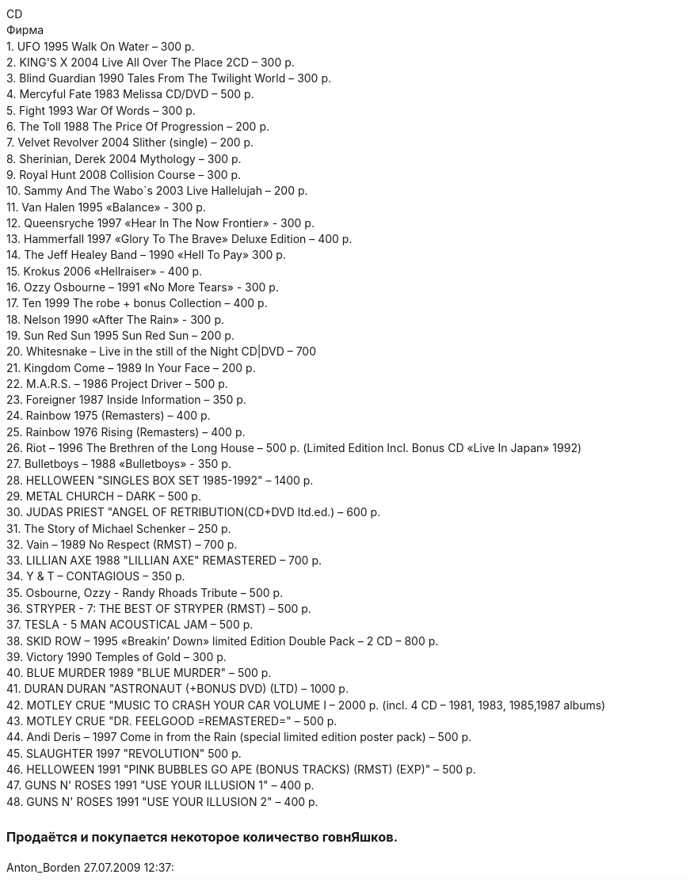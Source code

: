 CD<BR>Фирма<BR>1.	UFO 1995 Walk On Water – 300 р.<BR>2.	KING'S X 2004 Live All Over The Place 2CD – 300 р.<BR>3.	Blind Guardian 1990 Tales From The Twilight World – 300 р.<BR>4.	Mercyful Fate 1983 Melissa CD/DVD – 500 р.<BR>5.	Fight 1993 War Of Words – 300 р.<BR>6.	The Toll 1988 The Price Of Progression – 200 р.<BR>7.	Velvet Revolver 2004 Slither (single) – 200 р.<BR>8.	Sherinian, Derek 2004 Mythology – 300 р.<BR>9.	Royal Hunt 2008 Collision Course – 300 р.<BR>10.	Sammy And The Wabo`s 2003 Live Hallelujah – 200 р.<BR>11.	Van Halen 1995 «Balance» - 300 р.<BR>12.	Queensryche 1997 «Hear In The Now Frontier» - 300 р.<BR>13.	Hammerfall 1997 «Glory To The Brave» Deluxe Edition – 400 р.<BR>14.	The Jeff Healey Band – 1990 «Hell To Pay» 300 р.<BR>15.	Krokus 2006 «Hellraiser» - 400 р.<BR>16.	Ozzy Osbourne – 1991 «No More Tears» - 300 р.<BR>17.	Ten 1999 The robe + bonus Collection – 400 р.<BR>18.	Nelson 1990 «After The Rain» - 300 р.<BR>19.	Sun Red Sun 1995 Sun Red Sun – 200 р.<BR>20.	Whitesnake – Live in the still of the Night CD|DVD – 700<BR>21.	Kingdom Come – 1989 In Your Face – 200 р.<BR>22.	M.A.R.S. – 1986 Project Driver – 500 р.<BR>23.	Foreigner 1987 Inside Information – 350 р.<BR>24.	Rainbow 1975 (Remasters) – 400 р.<BR>25.	Rainbow 1976 Rising (Remasters) – 400 р.<BR>26.	Riot – 1996 The Brethren of the Long House – 500 р. (Limited Edition Incl. Bonus CD «Live In Japan» 1992)<BR>27.	Bulletboys – 1988 «Bulletboys» - 350 р.<BR>28.	HELLOWEEN "SINGLES BOX SET 1985-1992" – 1400 р.<BR>29.	METAL CHURCH – DARK – 500 р.<BR>30.	JUDAS PRIEST "ANGEL OF RETRIBUTION(CD+DVD ltd.ed.) – 600 р.<BR>31.	The Story of Michael Schenker – 250 p.<BR>32.	Vain – 1989 No Respect (RMST) – 700 р.<BR>33.	LILLIAN AXE 1988 "LILLIAN AXE" REMASTERED – 700 р.<BR>34.	Y & T – CONTAGIOUS – 350 р.<BR>35.	Osbourne, Ozzy - Randy Rhoads Tribute – 500 р.<BR>36.	STRYPER - 7: THE BEST OF STRYPER (RMST) – 500 р.<BR>37.	TESLA - 5 MAN ACOUSTICAL JAM – 500 р.<BR>38.	SKID ROW – 1995 «Breakin’ Down» limited Edition Double Pack – 2 CD – 800 р.<BR>39.	Victory 1990 Temples of Gold – 300 р.<BR>40.	BLUE MURDER 1989 "BLUE MURDER" – 500 p.<BR>41.	DURAN DURAN "ASTRONAUT (+BONUS DVD) (LTD) – 1000 p.<BR>42.	MOTLEY CRUE "MUSIC TO CRASH YOUR CAR VOLUME I – 2000 p. (incl. 4 CD – 1981, 1983, 1985,1987 albums)<BR>43.	MOTLEY CRUE "DR. FEELGOOD =REMASTERED=" – 500 p.<BR>44.	Andi Deris – 1997 Come in from the Rain (special limited edition poster pack) – 500 p.<BR>45.	SLAUGHTER 1997 "REVOLUTION" 500 p.<BR>46.	HELLOWEEN 1991 "PINK BUBBLES GO APE (BONUS TRACKS) (RMST) (EXP)" – 500 p.<BR>47.	GUNS N' ROSES 1991 "USE YOUR ILLUSION 1" – 400 p.<BR>48.	GUNS N' ROSES 1991 "USE YOUR ILLUSION 2" – 400 p.<BR>

### Продаётся и покупается некоторое количество говнЯшков.

Anton_Borden 27.07.2009 12:37: